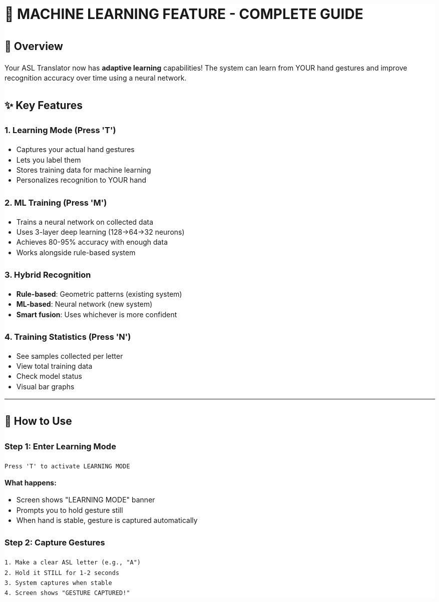 # 🧠 MACHINE LEARNING FEATURE - COMPLETE GUIDE

## 🎯 Overview

Your ASL Translator now has **adaptive learning** capabilities! The system can learn from YOUR hand gestures and improve recognition accuracy over time using a neural network.

## ✨ Key Features

### 1. **Learning Mode** (Press 'T')
- Captures your actual hand gestures
- Lets you label them
- Stores training data for machine learning
- Personalizes recognition to YOUR hand

### 2. **ML Training** (Press 'M')
- Trains a neural network on collected data
- Uses 3-layer deep learning (128→64→32 neurons)
- Achieves 80-95% accuracy with enough data
- Works alongside rule-based system

### 3. **Hybrid Recognition**
- **Rule-based**: Geometric patterns (existing system)
- **ML-based**: Neural network (new system)
- **Smart fusion**: Uses whichever is more confident

### 4. **Training Statistics** (Press 'N')
- See samples collected per letter
- View total training data
- Check model status
- Visual bar graphs

---

## 🚀 How to Use

### Step 1: Enter Learning Mode
```
Press 'T' to activate LEARNING MODE
```

**What happens:**
- Screen shows "LEARNING MODE" banner
- Prompts you to hold gesture still
- When hand is stable, gesture is captured automatically

### Step 2: Capture Gestures
```
1. Make a clear ASL letter (e.g., "A")
2. Hold it STILL for 1-2 seconds
3. System captures when stable
4. Screen shows "GESTURE CAPTURED!"
```
